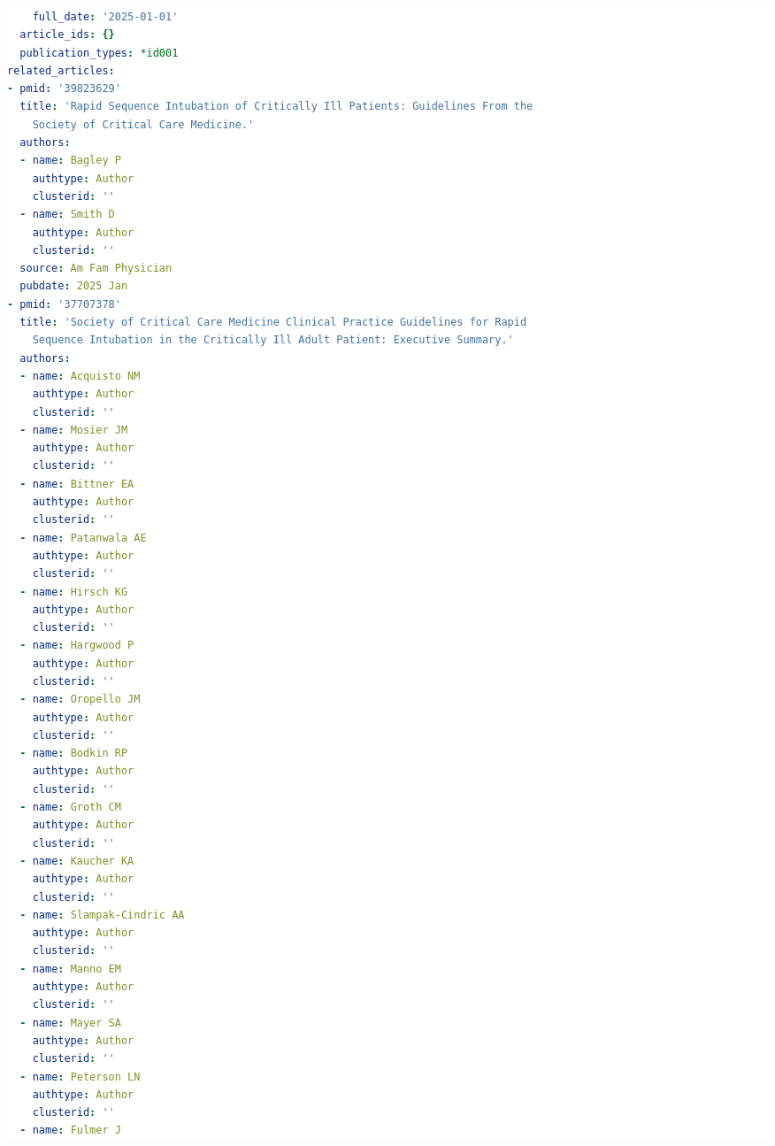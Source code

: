 ```yaml
    full_date: '2025-01-01'
  article_ids: {}
  publication_types: *id001
related_articles:
- pmid: '39823629'
  title: 'Rapid Sequence Intubation of Critically Ill Patients: Guidelines From the
    Society of Critical Care Medicine.'
  authors:
  - name: Bagley P
    authtype: Author
    clusterid: ''
  - name: Smith D
    authtype: Author
    clusterid: ''
  source: Am Fam Physician
  pubdate: 2025 Jan
- pmid: '37707378'
  title: 'Society of Critical Care Medicine Clinical Practice Guidelines for Rapid
    Sequence Intubation in the Critically Ill Adult Patient: Executive Summary.'
  authors:
  - name: Acquisto NM
    authtype: Author
    clusterid: ''
  - name: Mosier JM
    authtype: Author
    clusterid: ''
  - name: Bittner EA
    authtype: Author
    clusterid: ''
  - name: Patanwala AE
    authtype: Author
    clusterid: ''
  - name: Hirsch KG
    authtype: Author
    clusterid: ''
  - name: Hargwood P
    authtype: Author
    clusterid: ''
  - name: Oropello JM
    authtype: Author
    clusterid: ''
  - name: Bodkin RP
    authtype: Author
    clusterid: ''
  - name: Groth CM
    authtype: Author
    clusterid: ''
  - name: Kaucher KA
    authtype: Author
    clusterid: ''
  - name: Slampak-Cindric AA
    authtype: Author
    clusterid: ''
  - name: Manno EM
    authtype: Author
    clusterid: ''
  - name: Mayer SA
    authtype: Author
    clusterid: ''
  - name: Peterson LN
    authtype: Author
    clusterid: ''
  - name: Fulmer J
```